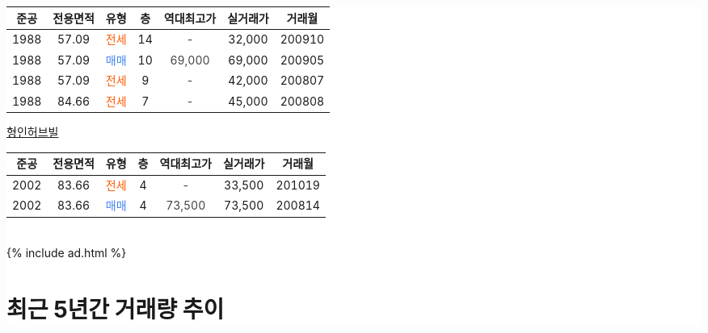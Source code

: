 |준공|전용면적|유형|층|역대최고가|실거래가|거래월|
|:---:|:---:|:---:|:---:|:---:|:---:|:---:|
|1988|57.09|<span style="color:#ff5a00">전세</span>|14|<span style="color:#444444">-</span>|32,000|200910|
|1988|57.09|<span style="color:#4285f3">매매</span>|10|<span style="color:#444444">69,000</span>|69,000|200905|
|1988|57.09|<span style="color:#ff5a00">전세</span>|9|<span style="color:#444444">-</span>|42,000|200807|
|1988|84.66|<span style="color:#ff5a00">전세</span>|7|<span style="color:#444444">-</span>|45,000|200808|

[형인허브빌](https://search.naver.com/search.naver?query=%EC%84%9C%EC%9A%B8%ED%8A%B9%EB%B3%84%EC%8B%9C+%EA%B0%95%EB%8F%99%EA%B5%AC+%EB%AA%85%EC%9D%BC%EB%8F%99+%ED%98%95%EC%9D%B8%ED%97%88%EB%B8%8C%EB%B9%8C)

|준공|전용면적|유형|층|역대최고가|실거래가|거래월|
|:---:|:---:|:---:|:---:|:---:|:---:|:---:|
|2002|83.66|<span style="color:#ff5a00">전세</span>|4|<span style="color:#444444">-</span>|33,500|201019|
|2002|83.66|<span style="color:#4285f3">매매</span>|4|<span style="color:#444444">73,500</span>|73,500|200814|


<br>
{% include ad.html %}
<br>

# 최근 5년간 거래량 추이


<div style="width:100%;">
    <canvas id="deal_progress" height="200"></canvas>
</div>

<script>
new Chart(document.getElementById("deal_progress"), {
    type: 'line',
    data: {
        labels: ['201510','201511','201512','201601','201602','201603','201604','201605','201606','201607','201608','201609','201610','201611','201612','201701','201702','201703','201704','201705','201706','201707','201708','201709','201710','201711','201712','201801','201802','201803','201804','201805','201806','201807','201808','201809','201810','201811','201812','201901','201902','201903','201904','201905','201906','201907','201908','201909','201910','201911','201912','202001','202002','202003','202004','202005','202006','202007','202008','202009','202010'],
        datasets: [{
            label: '매매',
            pointRadius: 1,
            data: [73, 60, 32, 23, 26, 44, 77, 77, 148, 125, 134, 142, 88, 36, 12, 14, 30, 53, 85, 162, 72, 131, 16, 34, 54, 85, 88, 90, 57, 40, 8, 16, 20, 37, 132, 51, 19, 3, 4, 6, 7, 6, 29, 50, 48, 67, 54, 71, 101, 83, 86, 27, 39, 13, 12, 42, 136, 82, 36, 21, 1],
            borderColor: "rgba(255, 201, 14, 1)",
            backgroundColor: "rgba(255, 201, 14, 0.5)",
            fill: false,
            lineTension: 0
        },{
            label: '전월세',
            pointRadius: 1,
            data: [84, 95, 86, 83, 66, 83, 85, 71, 66, 71, 106, 104, 110, 94, 79, 88, 114, 113, 95, 97, 93, 95, 73, 80, 60, 80, 98, 95, 80, 113, 70, 58, 57, 52, 78, 100, 86, 89, 86, 68, 81, 94, 69, 218, 237, 227, 145, 104, 126, 102, 114, 91, 137, 101, 65, 69, 73, 94, 64, 45, 32],
            borderColor: "rgba(0, 141, 185, 1)",
            backgroundColor: "rgba(0, 141, 185, 0.5)",
            fill: false,
            lineTension: 0
        }
        ]
    },
    options: {